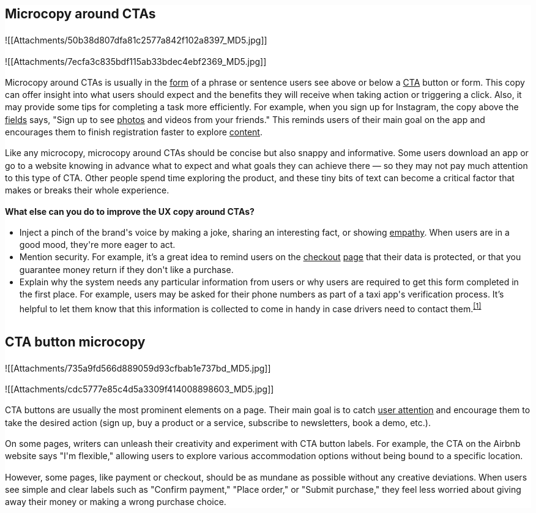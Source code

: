 ## Microcopy around CTAs

![[Attachments/50b38d807dfa81c2577a842f102a8397_MD5.jpg]]

![[Attachments/7ecfa3c835bdf115ab33bdec4ebf2369_MD5.jpg]]

Microcopy around CTAs is usually in the [form](https://app.uxcel.com/glossary/forms) of a phrase or sentence users see above or below a [CTA](https://app.uxcel.com/glossary/call-to-action) button or form. This copy can offer insight into what users should expect and the benefits they will receive when taking action or triggering a click. Also, it may provide some tips for completing a task more efficiently. For example, when you sign up for Instagram, the copy above the [fields](https://app.uxcel.com/glossary/inputs) says, "Sign up to see [photos](https://app.uxcel.com/glossary/photos) and videos from your friends." This reminds users of their main goal on the app and encourages them to finish registration faster to explore [content](https://app.uxcel.com/glossary/content).

Like any microcopy, microcopy around CTAs should be concise but also snappy and informative. Some users download an app or go to a website knowing in advance what to expect and what goals they can achieve there — so they may not pay much attention to this type of CTA. Other people spend time exploring the product, and these tiny bits of text can become a critical factor that makes or breaks their whole experience.

**What else can you do to improve the UX copy around CTAs?**

-   Inject a pinch of the brand's voice by making a joke, sharing an interesting fact, or showing [empathy](https://app.uxcel.com/glossary/empathy). When users are in a good mood, they're more eager to act.
-   Mention security. For example, it’s a great idea to remind users on the [checkout](https://app.uxcel.com/glossary/checkout) [page](https://app.uxcel.com/glossary/pages) that their data is protected, or that you guarantee money return if they don't like a purchase.
-   Explain why the system needs any particular information from users or why users are required to get this form completed in the first place. For example, users may be asked for their phone numbers as part of a taxi app's verification process. It’s helpful to let them know that this information is collected to come in handy in case drivers need to contact them.<sup><a href="moz-extension://1fff0f8b-616f-485f-8cf3-32584a1a9298/#anchor-1" rel="noopener noreferrer" applinkanchor="">[1]</a></sup>

## CTA button microcopy

![[Attachments/735a9fd566d889059d93cfbab1e737bd_MD5.jpg]]

![[Attachments/cdc5777e85c4d5a3309f414008898603_MD5.jpg]]

CTA buttons are usually the most prominent elements on a page. Their main goal is to catch [user attention](https://app.uxcel.com/glossary/user-attention) and encourage them to take the desired action (sign up, buy a product or a service, subscribe to newsletters, book a demo, etc.).

On some pages, writers can unleash their creativity and experiment with CTA button labels. For example, the CTA on the Airbnb website says "I'm flexible," allowing users to explore various accommodation options without being bound to a specific location.

However, some pages, like payment or checkout, should be as mundane as possible without any creative deviations. When users see simple and clear labels such as "Confirm payment," "Place order," or "Submit purchase," they feel less worried about giving away their money or making a wrong purchase choice.
